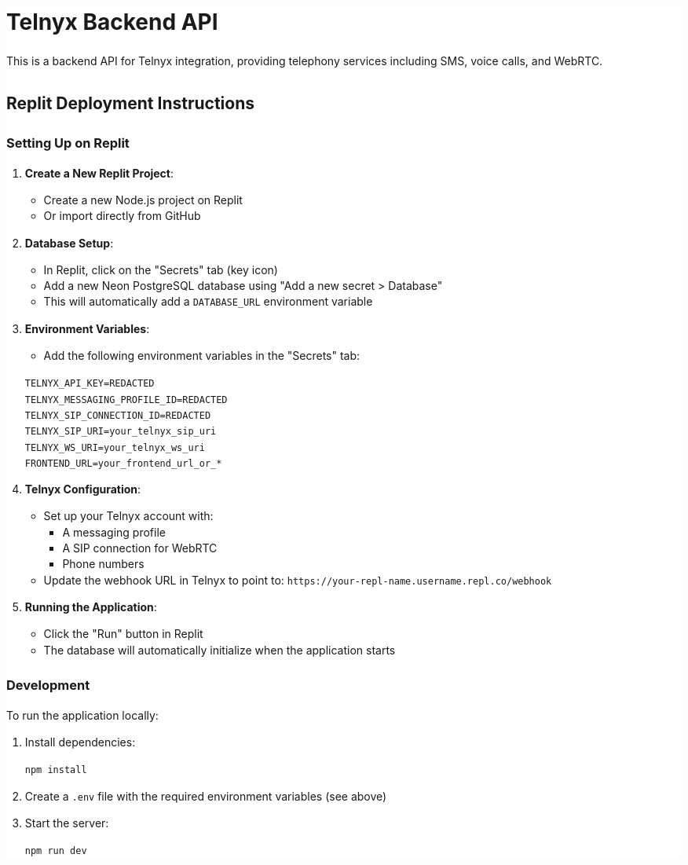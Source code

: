 # Telnyx Backend API

This is a backend API for Telnyx integration, providing telephony services including SMS, voice calls, and WebRTC.

## Replit Deployment Instructions

### Setting Up on Replit

1. **Create a New Replit Project**:
   - Create a new Node.js project on Replit
   - Or import directly from GitHub

2. **Database Setup**:
   - In Replit, click on the "Secrets" tab (key icon)
   - Add a new Neon PostgreSQL database using "Add a new secret > Database"
   - This will automatically add a `DATABASE_URL` environment variable

3. **Environment Variables**:
   - Add the following environment variables in the "Secrets" tab:
   ```
   TELNYX_API_KEY=REDACTED
   TELNYX_MESSAGING_PROFILE_ID=REDACTED
   TELNYX_SIP_CONNECTION_ID=REDACTED
   TELNYX_SIP_URI=your_telnyx_sip_uri
   TELNYX_WS_URI=your_telnyx_ws_uri
   FRONTEND_URL=your_frontend_url_or_*
   ```

4. **Telnyx Configuration**:
   - Set up your Telnyx account with:
     - A messaging profile
     - A SIP connection for WebRTC
     - Phone numbers
   - Update the webhook URL in Telnyx to point to: `https://your-repl-name.username.repl.co/webhook`

5. **Running the Application**:
   - Click the "Run" button in Replit
   - The database will automatically initialize when the application starts

### Development

To run the application locally:

1. Install dependencies:
   ```
   npm install
   ```

2. Create a `.env` file with the required environment variables (see above)

3. Start the server:
   ```
   npm run dev
   ```

